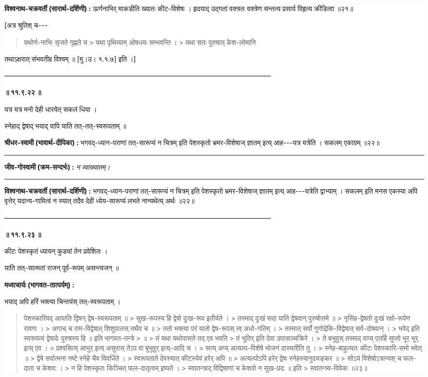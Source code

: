 **विश्वनाथ-चक्रवर्ती (सारार्थ-दर्शिणी) :** ऊर्णनाभिर् माकडीति ख्यातः कीट-विशेषः । हृदयाद् उद्गतां वक्त्रतः वक्त्रेण सन्तत्य प्रसार्य विहृत्य क्रीडित्वा ॥२१॥

\[अत्र श्रुतिश् च---

> यथोर्ण-नाभिः सृजते गृह्णते च >
> यथा पृथिव्याम् ओषधयः सम्भवन्ति । >
> यथा सतः पुरुषात् केश-लोमानि

तथाऽक्षरात् संभवतीह विश्वम् ॥ \[मु।उ। १.१.७\] इति ।\]

———————————————————————————————————————

**॥ ११.९.२२ ॥**

यत्र यत्र मनो देही धारयेत् सकलं धिया ।

स्नेहाद् द्वेषाद् भयाद् वापि याति तत्-तत्-स्वरूपताम् ॥

**श्रीधर-स्वामी (भावार्थ-दीपिका) :** भगवद्-ध्यान-पराणां तत्-सारूप्यं न चित्रम् इति पेशस्कृतो भ्रमर-विशेषाज् ज्ञातम् इत्य् आह---यत्र यत्रेति । सकलम् एकाग्रम् ॥२२॥


______


**जीव-गोस्वामी (क्रम-सन्दर्भः) :** *न व्याख्यातम्।*


______


**विश्वनाथ-चक्रवर्ती (सारार्थ-दर्शिणी) :** भगवद्-ध्यान-पराणां तत्-सारूप्यं न चित्रम् इति पेशस्कृतो भ्रमर-विशेषाज् ज्ञातम् इत्य् आह---यत्रेति द्वाभ्याम् । सकलम् इति मनस एकस्या अपि वृत्तेर् यदान्य-गामित्वं न स्यात् तदैव देही ध्येय-सारूप्यं लभते नान्यथेत्य् अर्थः ॥२२॥

———————————————————————————————————————

**॥ ११.९.२३ ॥**

कीटः पेशस्कृतं ध्यायन् कुड्यां तेन प्रवेशितः ।

याति तत्-सात्मतां राजन् पूर्व-रूपम् असन्त्यजन् ॥

**मध्वाचार्यः (भागवत-तात्पर्यम्) :**

भयाद् अपि हरिं भक्त्या चिन्तयंस् तत्-स्वरूपताम् ।

> पेशस्कारिवद् आयाति द्विषन् द्वेष-स्वरूपताम् ॥ >
> सुख-रूपस्य हि द्वेषो दुःख-रूप इतीर्यते । >
> तस्माद् दुःखं सदा याति द्वेषवान् पुरुषोत्तमे ॥ >
> नृसिंह-द्वेषतो दुःखं रक्षो-रूपेण रावणः । >
> अगाच् च राम-विद्वेषात् शिशुपालस् तथैव च ॥ >
> ततो भक्त्या परं यातो द्वेष-रूपस् त्व् अधो-गतिम् । >
> तस्मात् सर्वो गुणोद्रेकि-विद्वेषात् सर्व-दोषवान् । >
> भवेद् इति स्वरूपत्वं द्वेषादेः पुरुषस्य हि ॥ इति भागवत-तन्त्रे > ॥ >
> तं यथा यथोपासते तद् एव भवति >
> तं भूतिर् इति देवा उपासञ्चक्रिरे । >
> ते बभूवुस् तस्माद् वाप्य् एतर्हि सुप्तो भूर् भूर् इत्य् एव । >
> प्रश्वसित्य् आभुर् इत्य् असुरास् तेऽप वा बुभूवुर् इत्य्-आदि च । >
> सत्य् अप्य् अत्यल्प-विशेषे भोजनं दास्यतीति तु । >
> स्नेह-बाहुल्यतः कीटः पेशस्कारि-समो भवेत् ॥ >
> द्वेषे सर्वात्मना नष्टे स्नेहे चैव विवर्धिते । >
> स्वरूपताते देवस्यात् कीटस्येवं हरेर् अपि ॥ >
> अत्यल्पोऽपि हरेर् द्वेषः स्नेहस्यानुदयङ्कर ॥ >
> सोऽयं विशेषोऽत्रान्यश् च फल-दाता च केशवः । >
> न हि पेशस्कृतः किञ्चित् फल-दातृत्वम् इष्यते । >
> स्वातन्त्राद् विद्विषाणां च केशवो न सुख-प्रदः ॥ इति > स्वातन्त्र्य-विवेकः ॥२३॥


[^३८]: निरभिनत् इति क्वचित् पाठः ।
[^३९]: वासो वा पाठः ।
[^४०]: थिस् इस् प्रोबब्ल्य् इन्तेर्पोलतेद्।